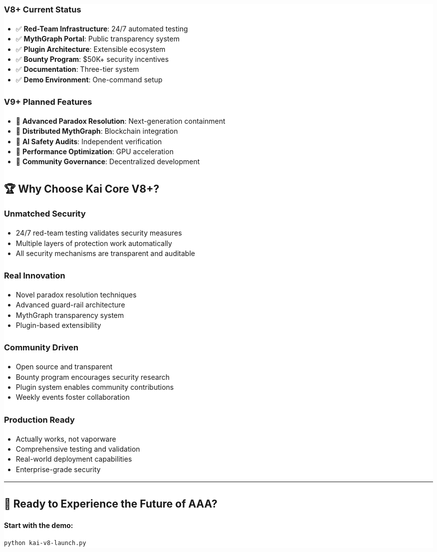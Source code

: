 ### **V8+ Current Status**
- ✅ **Red-Team Infrastructure**: 24/7 automated testing
- ✅ **MythGraph Portal**: Public transparency system
- ✅ **Plugin Architecture**: Extensible ecosystem
- ✅ **Bounty Program**: $50K+ security incentives
- ✅ **Documentation**: Three-tier system
- ✅ **Demo Environment**: One-command setup

### **V9+ Planned Features**
- 🔄 **Advanced Paradox Resolution**: Next-generation containment
- 🔄 **Distributed MythGraph**: Blockchain integration
- 🔄 **AI Safety Audits**: Independent verification
- 🔄 **Performance Optimization**: GPU acceleration
- 🔄 **Community Governance**: Decentralized development

## 🏆 **Why Choose Kai Core V8+?**

### **Unmatched Security**
- 24/7 red-team testing validates security measures
- Multiple layers of protection work automatically
- All security mechanisms are transparent and auditable

### **Real Innovation**
- Novel paradox resolution techniques
- Advanced guard-rail architecture
- MythGraph transparency system
- Plugin-based extensibility

### **Community Driven**
- Open source and transparent
- Bounty program encourages security research
- Plugin system enables community contributions
- Weekly events foster collaboration

### **Production Ready**
- Actually works, not vaporware
- Comprehensive testing and validation
- Real-world deployment capabilities
- Enterprise-grade security

---

## 🚀 **Ready to Experience the Future of AAA?**

**Start with the demo:**
```bash
python kai-v8-launch.py
```
